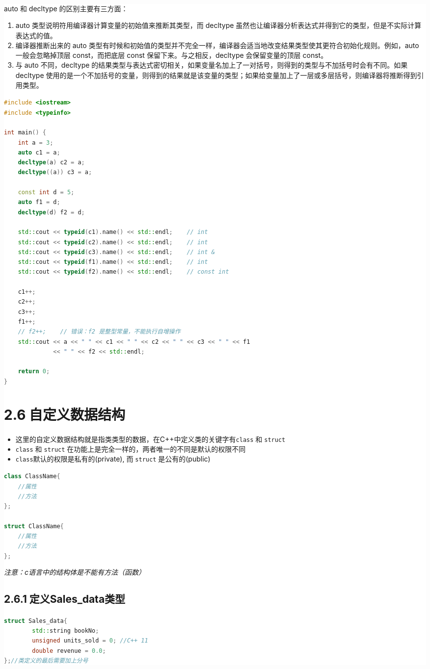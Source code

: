 auto 和 decltype 的区别主要有三方面：

1. auto 类型说明符用编译器计算变量的初始值来推断其类型，而 decltype 虽然也让编译器分析表达式并得到它的类型，但是不实际计算表达式的值。
1. 编译器推断出来的 auto 类型有时候和初始值的类型并不完全一样，编译器会适当地改变结果类型使其更符合初始化规则。例如，auto 一般会忽略掉顶层 const，而把底层 const 保留下来。与之相反，decltype 会保留变量的顶层 const。
1. 与 auto 不同，decltype 的结果类型与表达式密切相关，如果变量名加上了一对括号，则得到的类型与不加括号时会有不同。如果 decltype 使用的是一个不加括号的变量，则得到的结果就是该变量的类型；如果给变量加上了一层或多层括号，则编译器将推断得到引用类型。
```cpp
#include <iostream>
#include <typeinfo>

int main() {
    int a = 3;
    auto c1 = a;
    decltype(a) c2 = a;
    decltype((a)) c3 = a;

    const int d = 5;
    auto f1 = d;
    decltype(d) f2 = d;

    std::cout << typeid(c1).name() << std::endl;	// int
    std::cout << typeid(c2).name() << std::endl;	// int
    std::cout << typeid(c3).name() << std::endl;	// int &
    std::cout << typeid(f1).name() << std::endl;	// int
    std::cout << typeid(f2).name() << std::endl;	// const int

    c1++;
    c2++;
    c3++;
    f1++;
    // f2++;    // 错误：f2 是整型常量，不能执行自增操作
    std::cout << a << " " << c1 << " " << c2 << " " << c3 << " " << f1
              << " " << f2 << std::endl;

    return 0;
}
```
# 2.6 自定义数据结构

- 这里的自定义数据结构就是指类类型的数据，在C++中定义类的关键字有`class` 和 `struct`
- `class` 和 `struct` 在功能上是完全一样的，两者唯一的不同是默认的权限不同
- `class`默认的权限是私有的(private), 而 `struct` 是公有的(public)
```cpp
class ClassName{
	//属性
	//方法
};

struct ClassName{
	//属性
	//方法
};
```
_注意：c语言中的结构体是不能有方法（函数）_
## 2.6.1 定义Sales_data类型
```cpp
struct Sales_data{
        std::string bookNo;
        unsigned units_sold = 0; //C++ 11
        double revenue = 0.0;
};//类定义的最后需要加上分号
```